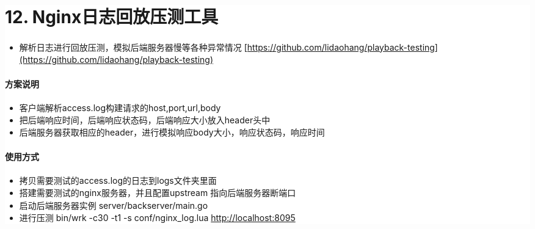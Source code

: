 # 12. Nginx日志回放压测工具
*   解析日志进行回放压测，模拟后端服务器慢等各种异常情况
[https://github.com/lidaohang/playback-testing](https://github.com/lidaohang/playback-testing)


#### [](https://github.com/lidaohang/playback-testing#%E6%96%B9%E6%A1%88%E8%AF%B4%E6%98%8E)方案说明

*   客户端解析access.log构建请求的host,port,url,body
*   把后端响应时间，后端响应状态码，后端响应大小放入header头中
*   后端服务器获取相应的header，进行模拟响应body大小，响应状态码，响应时间

#### [](https://github.com/lidaohang/playback-testing#%E4%BD%BF%E7%94%A8%E6%96%B9%E5%BC%8F)使用方式

*   拷贝需要测试的access.log的日志到logs文件夹里面
*   搭建需要测试的nginx服务器，并且配置upstream 指向后端服务器断端口
*   启动后端服务器实例 server/backserver/main.go
*   进行压测 bin/wrk -c30 -t1 -s conf/nginx_log.lua [http://localhost:8095](http://localhost:8095/)
